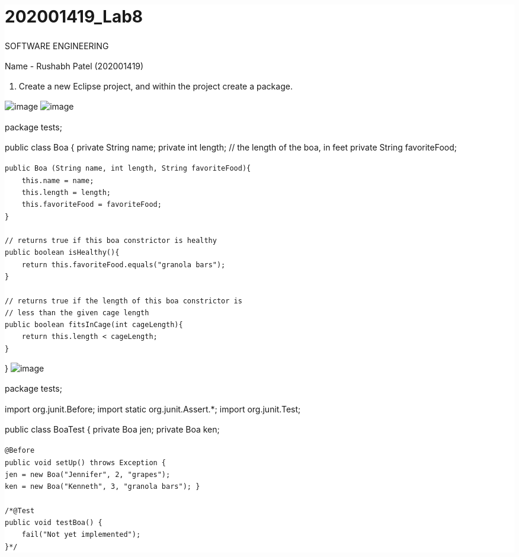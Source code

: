# 202001419_Lab8

SOFTWARE ENGINEERING 

Name - Rushabh Patel (202001419)

1) Create a new Eclipse project, and within the project create a package.
<img width="238" alt="image" src="https://user-images.githubusercontent.com/77353523/233616360-0381da9c-2400-4408-ac60-7f455ecf0803.png">
<img width="960" alt="image" src="https://user-images.githubusercontent.com/77353523/233616440-88c86f1b-ca92-4247-8164-d606e6fe61f5.png">


package tests;

public class Boa {
	private String name;
	private int length; // the length of the boa, in feet
	private String favoriteFood;
	
	public Boa (String name, int length, String favoriteFood){
		this.name = name;
		this.length = length;
		this.favoriteFood = favoriteFood;
	}
	
	// returns true if this boa constrictor is healthy
	public boolean isHealthy(){
		return this.favoriteFood.equals("granola bars");
	}
	
	// returns true if the length of this boa constrictor is
	// less than the given cage length
	public boolean fitsInCage(int cageLength){
		return this.length < cageLength;
	}
}
<img width="960" alt="image" src="https://user-images.githubusercontent.com/77353523/233616657-e886560f-cc23-4621-90b9-7ad860646054.png">


package tests;

import org.junit.Before;
import static org.junit.Assert.*;
import org.junit.Test;

public class BoaTest {
	private Boa jen;
	private Boa ken;

	@Before
	public void setUp() throws Exception {
	jen = new Boa("Jennifer", 2, "grapes");
	ken = new Boa("Kenneth", 3, "granola bars"); }
	
	/*@Test
	public void testBoa() {
		fail("Not yet implemented");
	}*/
